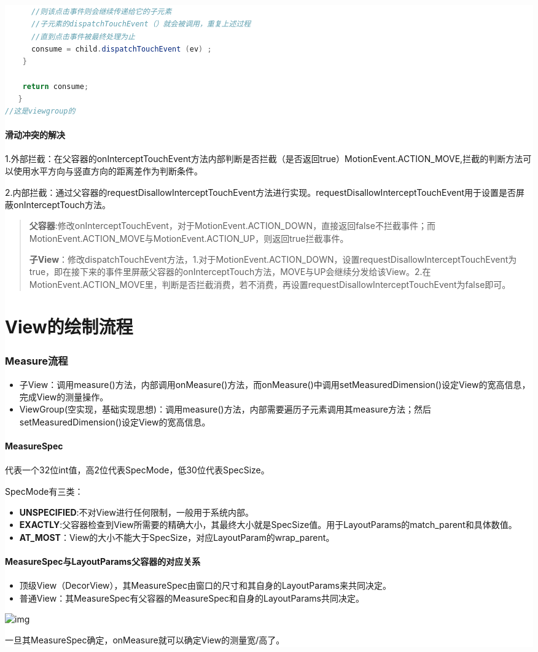 ```java
      //则该点击事件则会继续传递给它的子元素
      //子元素的dispatchTouchEvent（）就会被调用，重复上述过程
      //直到点击事件被最终处理为止
      consume = child.dispatchTouchEvent (ev) ;
    }

    return consume;
   }
//这是viewgroup的
```

#### 滑动冲突的解决

1.外部拦截：在父容器的onInterceptTouchEvent方法内部判断是否拦截（是否返回true）MotionEvent.ACTION_MOVE,拦截的判断方法可以使用水平方向与竖直方向的距离差作为判断条件。

2.内部拦截：通过父容器的requestDisallowInterceptTouchEvent方法进行实现。requestDisallowInterceptTouchEvent用于设置是否屏蔽onInterceptTouch方法。

> **父容器**:修改onInterceptTouchEvent，对于MotionEvent.ACTION_DOWN，直接返回false不拦截事件；而MotionEvent.ACTION_MOVE与MotionEvent.ACTION_UP，则返回true拦截事件。
>
> **子View**：修改dispatchTouchEvent方法，1.对于MotionEvent.ACTION_DOWN，设置requestDisallowInterceptTouchEvent为true，即在接下来的事件里屏蔽父容器的onInterceptTouch方法，MOVE与UP会继续分发给该View。2.在MotionEvent.ACTION_MOVE里，判断是否拦截消费，若不消费，再设置requestDisallowInterceptTouchEvent为false即可。



# View的绘制流程

### Measure流程

- 子View：调用measure()方法，内部调用onMeasure()方法，而onMeasure()中调用setMeasuredDimension()设定View的宽高信息，完成View的测量操作。
- ViewGroup(空实现，基础实现思想)：调用measure()方法，内部需要遍历子元素调用其measure方法；然后setMeasuredDimension()设定View的宽高信息。

#### MeasureSpec

代表一个32位int值，高2位代表SpecMode，低30位代表SpecSize。

SpecMode有三类：

- **UNSPECIFIED**:不对View进行任何限制，一般用于系统内部。
- **EXACTLY**:父容器检查到View所需要的精确大小，其最终大小就是SpecSize值。用于LayoutParams的match_parent和具体数值。
- **AT_MOST**：View的大小不能大于SpecSize，对应LayoutParam的wrap_parent。

#### MeasureSpec与LayoutParams父容器的对应关系

- 顶级View（DecorView），其MeasureSpec由窗口的尺寸和其自身的LayoutParams来共同决定。
- 普通View：其MeasureSpec有父容器的MeasureSpec和自身的LayoutParams共同决定。

![img](http://upload-images.jianshu.io/upload_images/3985563-e3f20c6662effb7b.png?imageMogr2/auto-orient/strip%7CimageView2/2/w/1240)

一旦其MeasureSpec确定，onMeasure就可以确定View的测量宽/高了。
